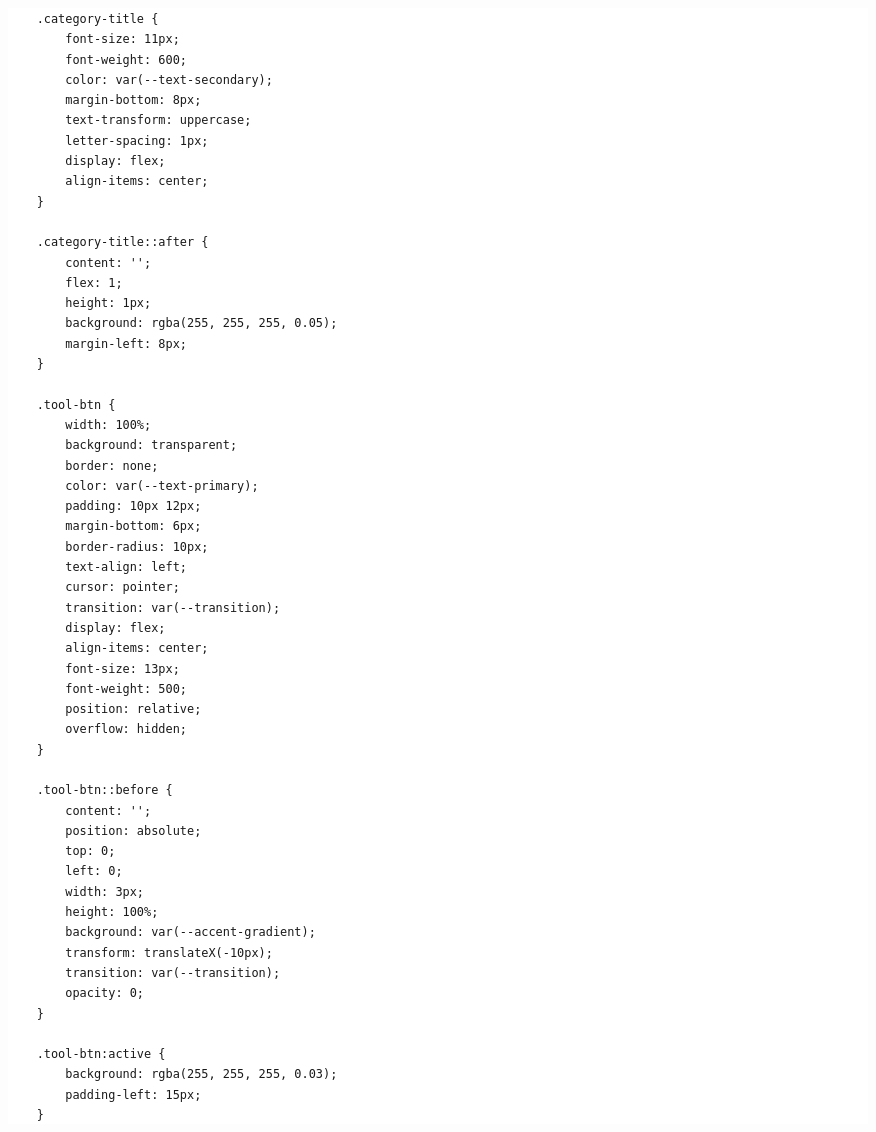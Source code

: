         .category-title {
            font-size: 11px;
            font-weight: 600;
            color: var(--text-secondary);
            margin-bottom: 8px;
            text-transform: uppercase;
            letter-spacing: 1px;
            display: flex;
            align-items: center;
        }

        .category-title::after {
            content: '';
            flex: 1;
            height: 1px;
            background: rgba(255, 255, 255, 0.05);
            margin-left: 8px;
        }

        .tool-btn {
            width: 100%;
            background: transparent;
            border: none;
            color: var(--text-primary);
            padding: 10px 12px;
            margin-bottom: 6px;
            border-radius: 10px;
            text-align: left;
            cursor: pointer;
            transition: var(--transition);
            display: flex;
            align-items: center;
            font-size: 13px;
            font-weight: 500;
            position: relative;
            overflow: hidden;
        }

        .tool-btn::before {
            content: '';
            position: absolute;
            top: 0;
            left: 0;
            width: 3px;
            height: 100%;
            background: var(--accent-gradient);
            transform: translateX(-10px);
            transition: var(--transition);
            opacity: 0;
        }

        .tool-btn:active {
            background: rgba(255, 255, 255, 0.03);
            padding-left: 15px;
        }
